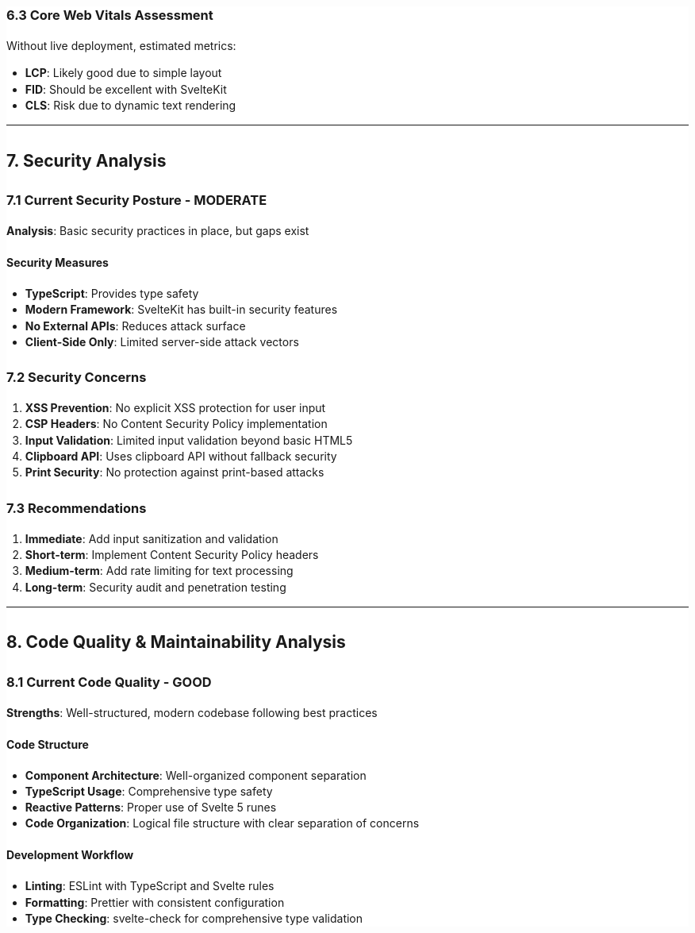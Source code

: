 ### 6.3 Core Web Vitals Assessment
Without live deployment, estimated metrics:
- **LCP**: Likely good due to simple layout
- **FID**: Should be excellent with SvelteKit
- **CLS**: Risk due to dynamic text rendering

---

## 7. Security Analysis

### 7.1 Current Security Posture - MODERATE

**Analysis**: Basic security practices in place, but gaps exist

#### Security Measures
- **TypeScript**: Provides type safety
- **Modern Framework**: SvelteKit has built-in security features
- **No External APIs**: Reduces attack surface
- **Client-Side Only**: Limited server-side attack vectors

### 7.2 Security Concerns
1. **XSS Prevention**: No explicit XSS protection for user input
2. **CSP Headers**: No Content Security Policy implementation
3. **Input Validation**: Limited input validation beyond basic HTML5
4. **Clipboard API**: Uses clipboard API without fallback security
5. **Print Security**: No protection against print-based attacks

### 7.3 Recommendations
1. **Immediate**: Add input sanitization and validation
2. **Short-term**: Implement Content Security Policy headers
3. **Medium-term**: Add rate limiting for text processing
4. **Long-term**: Security audit and penetration testing

---

## 8. Code Quality & Maintainability Analysis

### 8.1 Current Code Quality - GOOD

**Strengths**: Well-structured, modern codebase following best practices

#### Code Structure
- **Component Architecture**: Well-organized component separation
- **TypeScript Usage**: Comprehensive type safety
- **Reactive Patterns**: Proper use of Svelte 5 runes
- **Code Organization**: Logical file structure with clear separation of concerns

#### Development Workflow
- **Linting**: ESLint with TypeScript and Svelte rules
- **Formatting**: Prettier with consistent configuration
- **Type Checking**: svelte-check for comprehensive type validation
